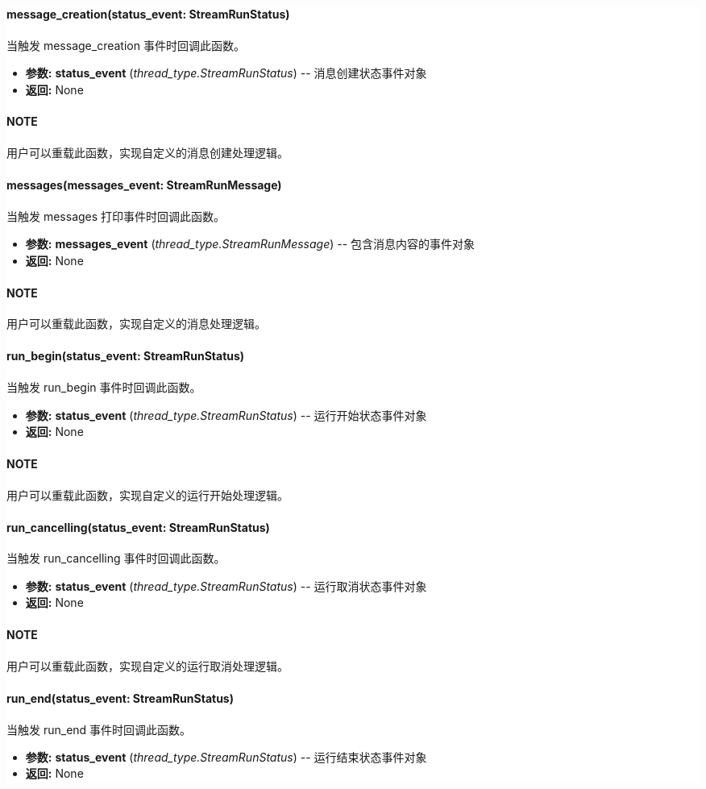 #### message_creation(status_event: StreamRunStatus)

当触发 message_creation 事件时回调此函数。

* **参数:**
  **status_event** (*thread_type.StreamRunStatus*) -- 消息创建状态事件对象
* **返回:**
  None

#### NOTE
用户可以重载此函数，实现自定义的消息创建处理逻辑。

#### messages(messages_event: StreamRunMessage)

当触发 messages 打印事件时回调此函数。

* **参数:**
  **messages_event** (*thread_type.StreamRunMessage*) -- 包含消息内容的事件对象
* **返回:**
  None

#### NOTE
用户可以重载此函数，实现自定义的消息处理逻辑。

#### run_begin(status_event: StreamRunStatus)

当触发 run_begin 事件时回调此函数。

* **参数:**
  **status_event** (*thread_type.StreamRunStatus*) -- 运行开始状态事件对象
* **返回:**
  None

#### NOTE
用户可以重载此函数，实现自定义的运行开始处理逻辑。

#### run_cancelling(status_event: StreamRunStatus)

当触发 run_cancelling 事件时回调此函数。

* **参数:**
  **status_event** (*thread_type.StreamRunStatus*) -- 运行取消状态事件对象
* **返回:**
  None

#### NOTE
用户可以重载此函数，实现自定义的运行取消处理逻辑。

#### run_end(status_event: StreamRunStatus)

当触发 run_end 事件时回调此函数。

* **参数:**
  **status_event** (*thread_type.StreamRunStatus*) -- 运行结束状态事件对象
* **返回:**
  None
